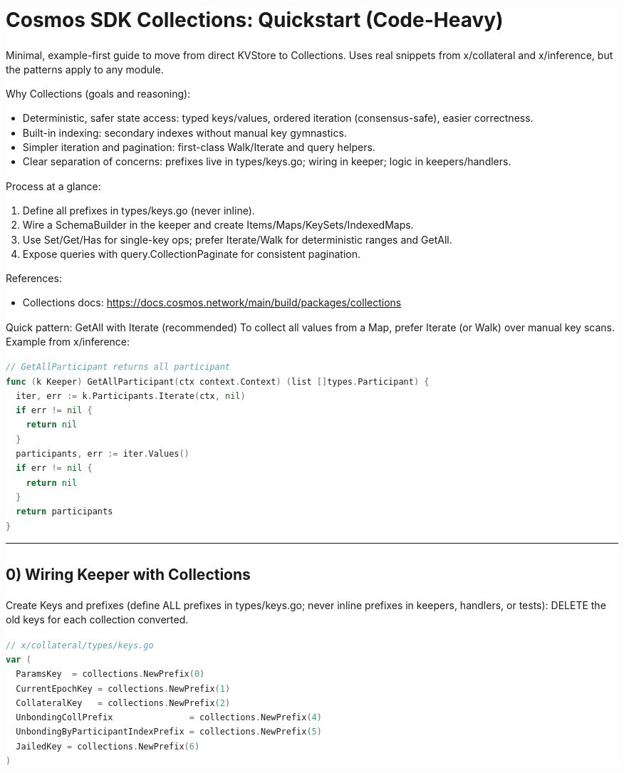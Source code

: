 # Cosmos SDK Collections: Quickstart (Code-Heavy)

Minimal, example-first guide to move from direct KVStore to Collections. Uses real snippets from x/collateral and x/inference, but the patterns apply to any module.

Why Collections (goals and reasoning):
- Deterministic, safer state access: typed keys/values, ordered iteration (consensus-safe), easier correctness.
- Built-in indexing: secondary indexes without manual key gymnastics.
- Simpler iteration and pagination: first-class Walk/Iterate and query helpers.
- Clear separation of concerns: prefixes live in types/keys.go; wiring in keeper; logic in keepers/handlers.

Process at a glance:
1) Define all prefixes in types/keys.go (never inline).
2) Wire a SchemaBuilder in the keeper and create Items/Maps/KeySets/IndexedMaps.
3) Use Set/Get/Has for single-key ops; prefer Iterate/Walk for deterministic ranges and GetAll.
4) Expose queries with query.CollectionPaginate for consistent pagination.

References:
- Collections docs: https://docs.cosmos.network/main/build/packages/collections

Quick pattern: GetAll with Iterate (recommended)
To collect all values from a Map, prefer Iterate (or Walk) over manual key scans. Example from x/inference:

```go
// GetAllParticipant returns all participant
func (k Keeper) GetAllParticipant(ctx context.Context) (list []types.Participant) {
  iter, err := k.Participants.Iterate(ctx, nil)
  if err != nil {
    return nil
  }
  participants, err := iter.Values()
  if err != nil {
    return nil
  }
  return participants
}
```

---

## 0) Wiring Keeper with Collections
Create Keys and prefixes (define ALL prefixes in types/keys.go; never inline prefixes in keepers, handlers, or tests):
DELETE the old keys for each collection converted.

```go
// x/collateral/types/keys.go
var (
  ParamsKey  = collections.NewPrefix(0)
  CurrentEpochKey = collections.NewPrefix(1)
  CollateralKey   = collections.NewPrefix(2)
  UnbondingCollPrefix               = collections.NewPrefix(4)
  UnbondingByParticipantIndexPrefix = collections.NewPrefix(5)
  JailedKey = collections.NewPrefix(6)
)
```
